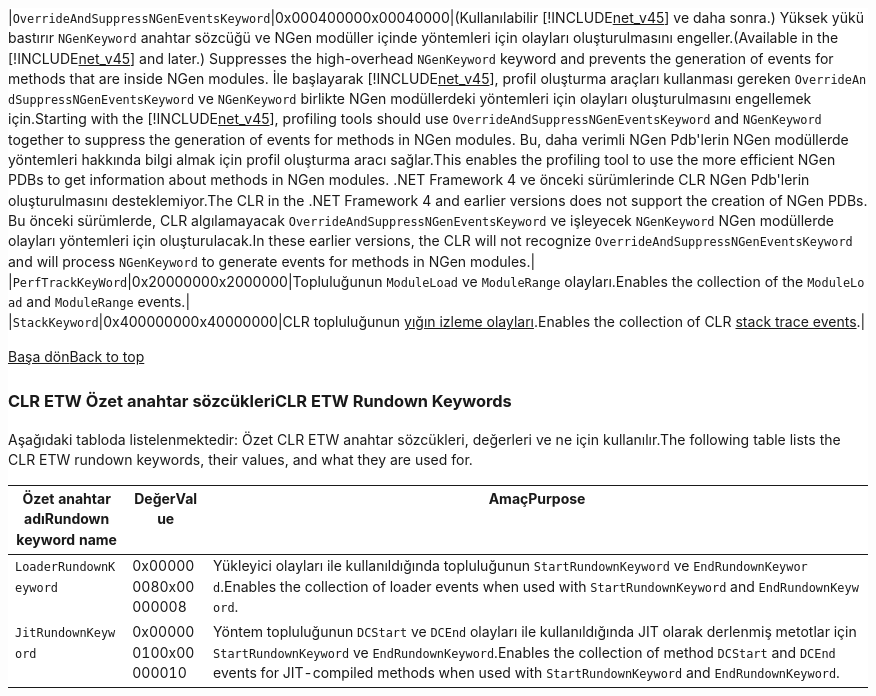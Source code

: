 |`OverrideAndSuppressNGenEventsKeyword`|<span data-ttu-id="04666-149">0x00040000</span><span class="sxs-lookup"><span data-stu-id="04666-149">0x00040000</span></span>|<span data-ttu-id="04666-150">(Kullanılabilir [!INCLUDE[net_v45](../../../includes/net-v45-md.md)] ve daha sonra.) Yüksek yükü bastırır `NGenKeyword` anahtar sözcüğü ve NGen modüller içinde yöntemleri için olayları oluşturulmasını engeller.</span><span class="sxs-lookup"><span data-stu-id="04666-150">(Available in the  [!INCLUDE[net_v45](../../../includes/net-v45-md.md)] and later.) Suppresses the high-overhead `NGenKeyword` keyword and prevents the generation of events for methods that are inside NGen modules.</span></span> <span data-ttu-id="04666-151">İle başlayarak [!INCLUDE[net_v45](../../../includes/net-v45-md.md)], profil oluşturma araçları kullanması gereken `OverrideAndSuppressNGenEventsKeyword` ve `NGenKeyword` birlikte NGen modüllerdeki yöntemleri için olayları oluşturulmasını engellemek için.</span><span class="sxs-lookup"><span data-stu-id="04666-151">Starting with the [!INCLUDE[net_v45](../../../includes/net-v45-md.md)], profiling tools should use `OverrideAndSuppressNGenEventsKeyword` and `NGenKeyword` together to suppress the generation of events for methods in NGen modules.</span></span> <span data-ttu-id="04666-152">Bu, daha verimli NGen Pdb'lerin NGen modüllerde yöntemleri hakkında bilgi almak için profil oluşturma aracı sağlar.</span><span class="sxs-lookup"><span data-stu-id="04666-152">This enables the profiling tool to use the more efficient NGen PDBs to get information about methods in NGen modules.</span></span> <span data-ttu-id="04666-153">.NET Framework 4 ve önceki sürümlerinde CLR NGen Pdb'lerin oluşturulmasını desteklemiyor.</span><span class="sxs-lookup"><span data-stu-id="04666-153">The CLR in the .NET Framework 4 and earlier versions does not support the creation of NGen PDBs.</span></span> <span data-ttu-id="04666-154">Bu önceki sürümlerde, CLR algılamayacak `OverrideAndSuppressNGenEventsKeyword` ve işleyecek `NGenKeyword` NGen modüllerde olayları yöntemleri için oluşturulacak.</span><span class="sxs-lookup"><span data-stu-id="04666-154">In these earlier versions, the CLR will not recognize `OverrideAndSuppressNGenEventsKeyword` and will process `NGenKeyword` to generate events for methods in NGen modules.</span></span>|  
|`PerfTrackKeyWord`|<span data-ttu-id="04666-155">0x2000000</span><span class="sxs-lookup"><span data-stu-id="04666-155">0x2000000</span></span>|<span data-ttu-id="04666-156">Topluluğunun `ModuleLoad` ve `ModuleRange` olayları.</span><span class="sxs-lookup"><span data-stu-id="04666-156">Enables the collection of the `ModuleLoad` and `ModuleRange` events.</span></span>|  
|`StackKeyword`|<span data-ttu-id="04666-157">0x40000000</span><span class="sxs-lookup"><span data-stu-id="04666-157">0x40000000</span></span>|<span data-ttu-id="04666-158">CLR topluluğunun [yığın izleme olayları](../../../docs/framework/performance/stack-etw-event.md).</span><span class="sxs-lookup"><span data-stu-id="04666-158">Enables the collection of CLR [stack trace events](../../../docs/framework/performance/stack-etw-event.md).</span></span>|  
  
 [<span data-ttu-id="04666-159">Başa dön</span><span class="sxs-lookup"><span data-stu-id="04666-159">Back to top</span></span>](#top)  
  
<a name="rundown"></a>   
### <a name="clr-etw-rundown-keywords"></a><span data-ttu-id="04666-160">CLR ETW Özet anahtar sözcükleri</span><span class="sxs-lookup"><span data-stu-id="04666-160">CLR ETW Rundown Keywords</span></span>  
 <span data-ttu-id="04666-161">Aşağıdaki tabloda listelenmektedir: Özet CLR ETW anahtar sözcükleri, değerleri ve ne için kullanılır.</span><span class="sxs-lookup"><span data-stu-id="04666-161">The following table lists the CLR ETW rundown keywords, their values, and what they are used for.</span></span>  
  
|<span data-ttu-id="04666-162">Özet anahtar adı</span><span class="sxs-lookup"><span data-stu-id="04666-162">Rundown keyword name</span></span>|<span data-ttu-id="04666-163">Değer</span><span class="sxs-lookup"><span data-stu-id="04666-163">Value</span></span>|<span data-ttu-id="04666-164">Amaç</span><span class="sxs-lookup"><span data-stu-id="04666-164">Purpose</span></span>|  
|--------------------------|-----------|-------------|  
|`LoaderRundownKeyword`|<span data-ttu-id="04666-165">0x00000008</span><span class="sxs-lookup"><span data-stu-id="04666-165">0x00000008</span></span>|<span data-ttu-id="04666-166">Yükleyici olayları ile kullanıldığında topluluğunun `StartRundownKeyword` ve `EndRundownKeyword`.</span><span class="sxs-lookup"><span data-stu-id="04666-166">Enables the collection of loader events when used with `StartRundownKeyword` and `EndRundownKeyword`.</span></span>|  
|`JitRundownKeyword`|<span data-ttu-id="04666-167">0x00000010</span><span class="sxs-lookup"><span data-stu-id="04666-167">0x00000010</span></span>|<span data-ttu-id="04666-168">Yöntem topluluğunun `DCStart` ve `DCEnd` olayları ile kullanıldığında JIT olarak derlenmiş metotlar için `StartRundownKeyword` ve `EndRundownKeyword`.</span><span class="sxs-lookup"><span data-stu-id="04666-168">Enables the collection of method `DCStart` and `DCEnd` events for JIT-compiled methods when used with `StartRundownKeyword` and `EndRundownKeyword`.</span></span>|  